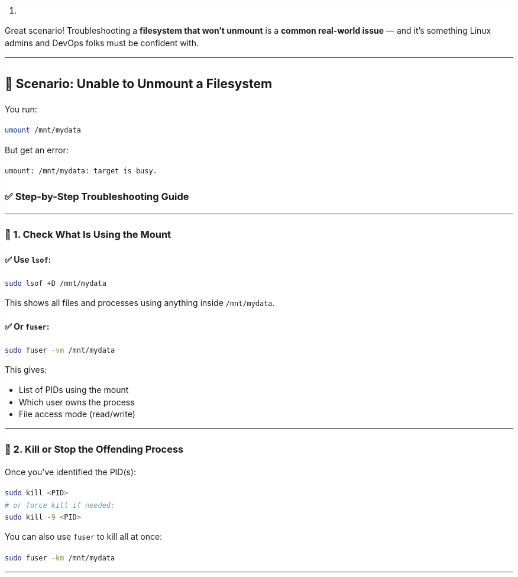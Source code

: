 1)
Great scenario! Troubleshooting a **filesystem that won’t unmount** is a **common real-world issue** — and it’s something Linux admins and DevOps folks must be confident with.

---

## 🧠 Scenario: Unable to Unmount a Filesystem

You run:
```bash
umount /mnt/mydata
```

But get an error:
```bash
umount: /mnt/mydata: target is busy.
```

### ✅ Step-by-Step Troubleshooting Guide

---

### 🔹 1. **Check What Is Using the Mount**

#### ✅ Use `lsof`:
```bash
sudo lsof +D /mnt/mydata
```
This shows all files and processes using anything inside `/mnt/mydata`.

#### ✅ Or `fuser`:
```bash
sudo fuser -vm /mnt/mydata
```

This gives:
- List of PIDs using the mount
- Which user owns the process
- File access mode (read/write)

---

### 🔹 2. **Kill or Stop the Offending Process**

Once you’ve identified the PID(s):

```bash
sudo kill <PID>
# or force kill if needed:
sudo kill -9 <PID>
```

You can also use `fuser` to kill all at once:
```bash
sudo fuser -km /mnt/mydata
```

---